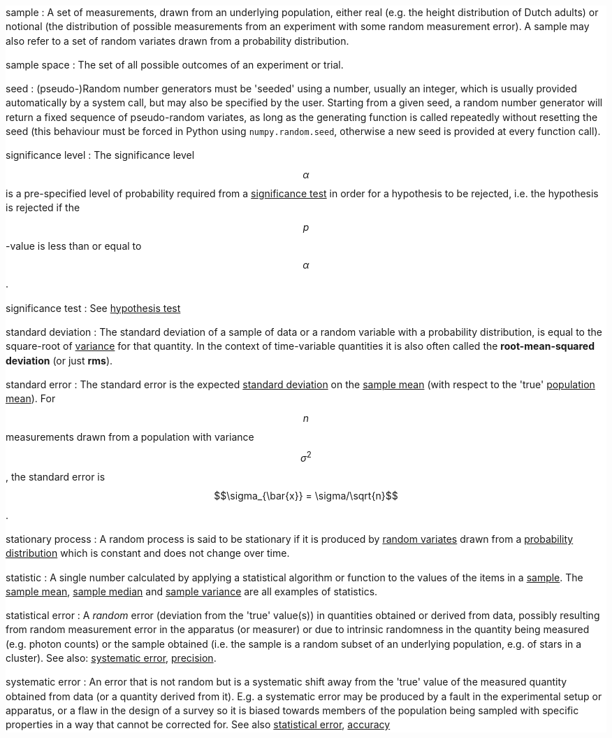 sample
:  A set of measurements, drawn from an underlying population, either real (e.g. the height distribution of Dutch adults) or notional (the distribution of possible measurements from an experiment with some random measurement error). A sample may also refer to a set of random variates drawn from a probability distribution.

sample space
:   The set of all possible outcomes of an experiment or trial. 

seed
:   (pseudo-)Random number generators must be 'seeded' using a number, usually an integer, which is usually provided automatically by a system call, but may also be specified by the user. Starting from a given seed, a random number generator will return a fixed sequence of pseudo-random variates, as long as the generating function is called repeatedly without resetting the seed (this behaviour must be forced in Python using `numpy.random.seed`, otherwise a new seed is provided at every function call).

significance level
:   The significance level $$\alpha$$ is a pre-specified level of probability required from a [significance test](#significance-test) in order for a hypothesis to be rejected, i.e. the hypothesis is rejected if the $$p$$-value is less than or equal to $$\alpha$$.

significance test
:   See [hypothesis test](#hypothesis-test)

standard deviation
:   The standard deviation of a sample of data or a random variable with a probability distribution, is equal to the square-root of [variance](#variance) for that quantity. In the context of time-variable quantities it is also often called the __root-mean-squared deviation__ (or just __rms__).

standard error
:   The standard error is the expected [standard deviation](#standard-deviation) on the [sample mean](#mean) (with respect to the 'true' [population mean](#mean)). For $$n$$ measurements drawn from a population with variance $$\sigma^{2}$$, the standard error is $$\sigma_{\bar{x}} = \sigma/\sqrt{n}$$.

stationary process
:   A random process is said to be stationary if it is produced by [random variates](#random-variate) drawn from a [probability distribution](#probability-distribution) which is constant and does not change over time.

statistic
:   A single number calculated by applying a statistical algorithm or function to the values of the items in a [sample](#sample). The [sample mean](#mean), [sample median](#median) and [sample variance](#variance) are all examples of statistics.

statistical error
:   A _random_ error (deviation from the 'true' value(s)) in quantities obtained or derived from data, possibly resulting from random measurement error in the apparatus (or measurer) or due to intrinsic randomness in the quantity being measured (e.g. photon counts) or the sample obtained (i.e. the sample is a random subset of an underlying population, e.g. of stars in a cluster). 
See also: [systematic error](#systematic-error), [precision](#precision).

systematic error
:   An error that is not random but is a systematic shift away from the 'true' value of the measured quantity obtained from data (or a quantity derived from it). E.g. a systematic error may be produced by a fault in the experimental setup or apparatus, or a flaw in the design of a survey so it is biased towards members of the population being sampled with specific properties in a way that cannot be corrected for.
See also [statistical error](#statistical-error), [accuracy](#accuracy)
